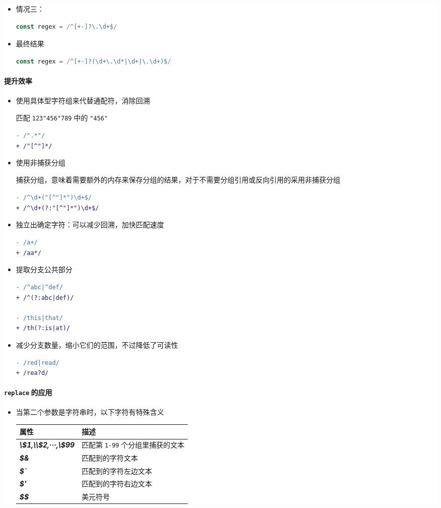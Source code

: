 - 情况三：

  ```js
  const regex = /^[+-]?\.\d+$/
  ```

- 最终结果

  ```js
  const regex = /^[+-]?(\d+\.\d*|\d+|\.\d+)$/
  ```

#### 提升效率

- 使用具体型字符组来代替通配符，消除回溯

  匹配 `123"456"789` 中的 `"456"`

  ```diff
  - /".*"/
  + /"[^"]*/
  ```

- 使用非捕获分组

  捕获分组，意味着需要额外的内存来保存分组的结果，对于不需要分组引用或反向引用的采用非捕获分组

  ```diff
  - /^\d+("[^"]*")\d+$/
  + /^\d+(?:"[^"]*")\d+$/
  ```

- 独立出确定字符：可以减少回溯，加快匹配速度

  ```diff
  - /a+/
  + /aa*/
  ```

- 提取分支公共部分

  ```diff
  - /^abc|^def/
  + /^(?:abc|def)/

  - /this|that/
  + /th(?:is|at)/
  ```

- 减少分支数量，缩小它们的范围，不过降低了可读性

  ```diff
  - /red|read/
  + /rea?d/
  ```

#### `replace` 的应用

- 当第二个参数是字符串时，以下字符有特殊含义

  | 属性                      | 描述                             |
  | :------------------------ | :------------------------------- |
  | **_\\$1,\\$2,···,\\$99_** | 匹配第 `1-99` 个分组里捕获的文本 |
  | **_$&_**                  | 匹配到的字符文本                 |
  | **_$`_**                  | 匹配到的字符左边文本             |
  | **_$'_**                  | 匹配到的字符右边文本             |
  | **_$$_**                  | 美元符号                         |
